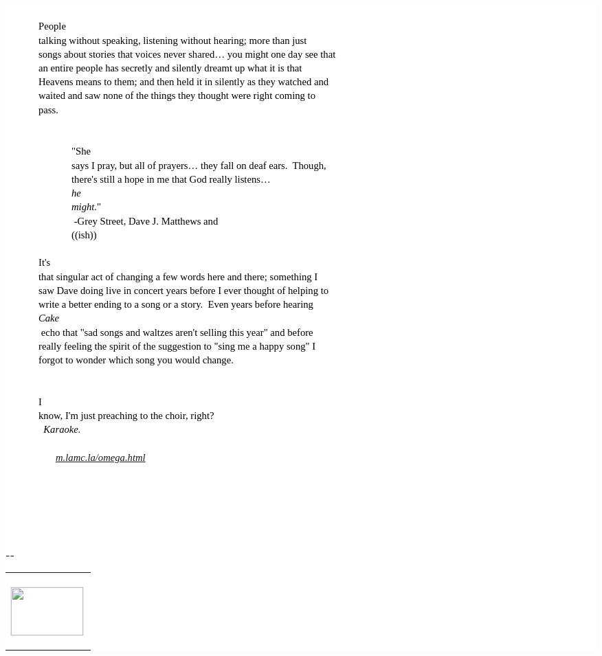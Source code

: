 </span></p><div style="text-align:left"><br></div><p dir="ltr" style="text-align:left;line-height:1.38;margin-top:0pt;margin-bottom:0pt;margin-left:36pt"><span style="font-size:11pt;font-family:&quot;Times New Roman&quot;;color:rgb(0,0,0);background-color:transparent;vertical-align:baseline;white-space:pre-wrap">People talking without speaking, listening without hearing; more than just songs about stories that voices never shared… you might one day see that an entire people has secretly and silently dreamt up what it is that Heavens means to them; and then held it in silently as they watched and waited and saw none of the things they thought were right coming to pass.  </span></p><div style="text-align:left"><br></div><p dir="ltr" style="text-align:left;line-height:1.38;margin-top:0pt;margin-bottom:0pt;margin-left:72pt"><span style="font-size:11pt;font-family:&quot;Times New Roman&quot;;color:rgb(0,0,0);background-color:transparent;vertical-align:baseline;white-space:pre-wrap">"She says I pray, but all of prayers… they fall on deaf ears.  Though, there's still a hope in me that God really listens… </span><span style="font-size:11pt;font-family:&quot;Times New Roman&quot;;color:rgb(0,0,0);background-color:transparent;font-style:italic;vertical-align:baseline;white-space:pre-wrap">he might.</span><span style="font-size:11pt;font-family:&quot;Times New Roman&quot;;color:rgb(0,0,0);background-color:transparent;vertical-align:baseline;white-space:pre-wrap">"  -Grey Street, Dave J. Matthews and ((ish))</span></p><div style="text-align:left"><br></div><p dir="ltr" style="text-align:left;line-height:1.38;margin-top:0pt;margin-bottom:0pt;margin-left:36pt"><span style="font-size:11pt;font-family:&quot;Times New Roman&quot;;color:rgb(0,0,0);background-color:transparent;vertical-align:baseline;white-space:pre-wrap">It's that singular act of changing a few words here and there; something I saw Dave doing live in concert years before I ever thought of helping to write a better ending to a song or a story.  Even years before hearing </span><span style="font-size:11pt;font-family:&quot;Times New Roman&quot;;color:rgb(0,0,0);background-color:transparent;font-style:italic;vertical-align:baseline;white-space:pre-wrap">Cake</span><span style="font-size:11pt;font-family:&quot;Times New Roman&quot;;color:rgb(0,0,0);background-color:transparent;vertical-align:baseline;white-space:pre-wrap">  echo that "sad songs and waltzes aren't selling this year" and before really feeling the spirit of the suggestion to "sing me a happy song" I forgot to wonder which song you would change.  </span></p><div style="text-align:left"><br></div><p dir="ltr" style="text-align:left;line-height:1.38;margin-top:0pt;margin-bottom:0pt;margin-left:36pt"><span style="font-size:11pt;font-family:&quot;Times New Roman&quot;;color:rgb(0,0,0);background-color:transparent;vertical-align:baseline;white-space:pre-wrap">I know, I'm just preaching to the choir, right?   </span><span style="font-size:11pt;font-family:&quot;Times New Roman&quot;;color:rgb(0,0,0);background-color:transparent;font-style:italic;vertical-align:baseline;white-space:pre-wrap">Karaoke.</span></p><p dir="ltr" style="text-align:left;line-height:1.38;margin-top:0pt;margin-bottom:0pt;margin-left:36pt"><span style="font-size:11pt;font-family:&quot;Times New Roman&quot;;color:rgb(0,0,0);background-color:transparent;font-style:italic;vertical-align:baseline;white-space:pre-wrap"><br></span></p><p dir="ltr" style="text-align:left;line-height:1.38;margin-top:0pt;margin-bottom:0pt;margin-left:36pt"><span style="font-size:11pt;font-family:&quot;Times New Roman&quot;;color:rgb(0,0,0);background-color:transparent;font-style:italic;vertical-align:baseline;white-space:pre-wrap"><a href="http://m.lamc.la/omega.html" target="_blank"><img src="http://i.imgur.com/1yViIBW.jpg" style="color:rgb(34,34,34);font-family:arial,sans-serif;font-size:small;font-style:normal;text-align:center;white-space:normal;margin-right:25px" alt=""></a><a href="http://m.lamc.la/omega.html" target="_blank">m.lamc.la/omega.html</a><br></span></p><p dir="ltr" style="text-align:left;line-height:1.38;margin-top:0pt;margin-bottom:0pt;margin-left:36pt"><span style="font-size:11pt;font-family:&quot;Times New Roman&quot;;color:rgb(0,0,0);background-color:transparent;font-style:italic;vertical-align:baseline;white-space:pre-wrap"><br></span></p><p dir="ltr" style="text-align:left;line-height:1.38;margin-top:0pt;margin-bottom:0pt;margin-left:36pt"><span style="font-size:11pt;font-family:&quot;Times New Roman&quot;;color:rgb(0,0,0);background-color:transparent;font-style:italic;vertical-align:baseline;white-space:pre-wrap"><br></span></p><div style="text-align:left"><br></div></span></div></div><div hspace="streak-pt-mark" style="max-height:1px"><img alt="" style="width:0px;max-height:0px;overflow:hidden" src="https://mailfoogae.appspot.com/t?sender=aYWRhbUBmcm9tdGhlbWFjaGluZS5vcmc%3D&amp;type=zerocontent&amp;guid=d0203150-bdbf-413f-9cc4-39f0087c724f"><font color="#ffffff" size="1">ᐧ</font></div>  </div><br><br clear="all"><div><br></div>-- <br><div class="gmail_signature" data-smartmail="gmail_signature"><table border="0" cellpadding="0" cellspacing="0">      <tbody>          <tr>              <td align="left" valign="bottom" width="107" style="line-height:0;vertical-align:bottom;padding-right:10px;padding-top:20px;padding-bottom:20px">                  <a href="https://about.me/ssiah?promo=email_sig&amp;utm_source=product&amp;utm_medium=email_sig&amp;utm_campaign=gmail_api&amp;utm_content=thumb" style="text-decoration:none" target="_blank">                      <img src="https://thumbs.about.me/thumbnail/users/s/s/i/ssiah_emailsig.jpg?_1423909067_93" alt="" width="105" height="70" style="margin:0;padding:0;display:block;border:1px solid #eeeeee">                  </a>              </td>